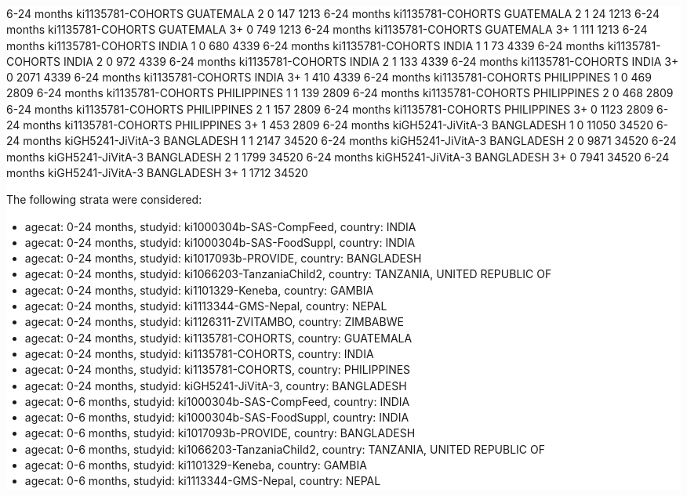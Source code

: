 6-24 months   ki1135781-COHORTS          GUATEMALA                      2                   0      147    1213
6-24 months   ki1135781-COHORTS          GUATEMALA                      2                   1       24    1213
6-24 months   ki1135781-COHORTS          GUATEMALA                      3+                  0      749    1213
6-24 months   ki1135781-COHORTS          GUATEMALA                      3+                  1      111    1213
6-24 months   ki1135781-COHORTS          INDIA                          1                   0      680    4339
6-24 months   ki1135781-COHORTS          INDIA                          1                   1       73    4339
6-24 months   ki1135781-COHORTS          INDIA                          2                   0      972    4339
6-24 months   ki1135781-COHORTS          INDIA                          2                   1      133    4339
6-24 months   ki1135781-COHORTS          INDIA                          3+                  0     2071    4339
6-24 months   ki1135781-COHORTS          INDIA                          3+                  1      410    4339
6-24 months   ki1135781-COHORTS          PHILIPPINES                    1                   0      469    2809
6-24 months   ki1135781-COHORTS          PHILIPPINES                    1                   1      139    2809
6-24 months   ki1135781-COHORTS          PHILIPPINES                    2                   0      468    2809
6-24 months   ki1135781-COHORTS          PHILIPPINES                    2                   1      157    2809
6-24 months   ki1135781-COHORTS          PHILIPPINES                    3+                  0     1123    2809
6-24 months   ki1135781-COHORTS          PHILIPPINES                    3+                  1      453    2809
6-24 months   kiGH5241-JiVitA-3          BANGLADESH                     1                   0    11050   34520
6-24 months   kiGH5241-JiVitA-3          BANGLADESH                     1                   1     2147   34520
6-24 months   kiGH5241-JiVitA-3          BANGLADESH                     2                   0     9871   34520
6-24 months   kiGH5241-JiVitA-3          BANGLADESH                     2                   1     1799   34520
6-24 months   kiGH5241-JiVitA-3          BANGLADESH                     3+                  0     7941   34520
6-24 months   kiGH5241-JiVitA-3          BANGLADESH                     3+                  1     1712   34520


The following strata were considered:

* agecat: 0-24 months, studyid: ki1000304b-SAS-CompFeed, country: INDIA
* agecat: 0-24 months, studyid: ki1000304b-SAS-FoodSuppl, country: INDIA
* agecat: 0-24 months, studyid: ki1017093b-PROVIDE, country: BANGLADESH
* agecat: 0-24 months, studyid: ki1066203-TanzaniaChild2, country: TANZANIA, UNITED REPUBLIC OF
* agecat: 0-24 months, studyid: ki1101329-Keneba, country: GAMBIA
* agecat: 0-24 months, studyid: ki1113344-GMS-Nepal, country: NEPAL
* agecat: 0-24 months, studyid: ki1126311-ZVITAMBO, country: ZIMBABWE
* agecat: 0-24 months, studyid: ki1135781-COHORTS, country: GUATEMALA
* agecat: 0-24 months, studyid: ki1135781-COHORTS, country: INDIA
* agecat: 0-24 months, studyid: ki1135781-COHORTS, country: PHILIPPINES
* agecat: 0-24 months, studyid: kiGH5241-JiVitA-3, country: BANGLADESH
* agecat: 0-6 months, studyid: ki1000304b-SAS-CompFeed, country: INDIA
* agecat: 0-6 months, studyid: ki1000304b-SAS-FoodSuppl, country: INDIA
* agecat: 0-6 months, studyid: ki1017093b-PROVIDE, country: BANGLADESH
* agecat: 0-6 months, studyid: ki1066203-TanzaniaChild2, country: TANZANIA, UNITED REPUBLIC OF
* agecat: 0-6 months, studyid: ki1101329-Keneba, country: GAMBIA
* agecat: 0-6 months, studyid: ki1113344-GMS-Nepal, country: NEPAL